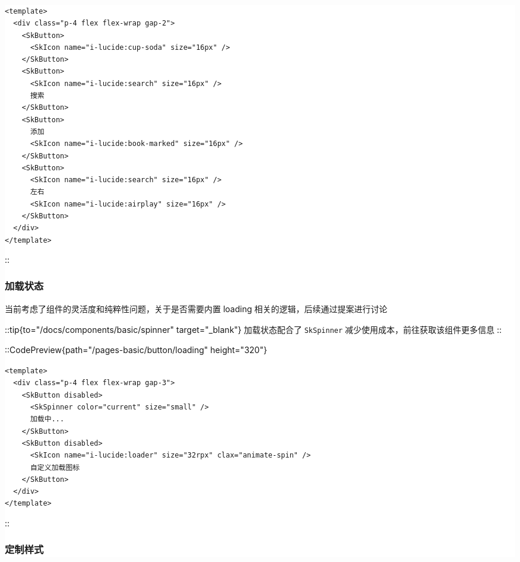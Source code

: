 ```vue
<template>
  <div class="p-4 flex flex-wrap gap-2">
    <SkButton>
      <SkIcon name="i-lucide:cup-soda" size="16px" />
    </SkButton>
    <SkButton>
      <SkIcon name="i-lucide:search" size="16px" />
      搜索
    </SkButton>
    <SkButton>
      添加
      <SkIcon name="i-lucide:book-marked" size="16px" />
    </SkButton>
    <SkButton>
      <SkIcon name="i-lucide:search" size="16px" />
      左右
      <SkIcon name="i-lucide:airplay" size="16px" />
    </SkButton>
  </div>
</template>
```


::

### 加载状态

当前考虑了组件的灵活度和纯粹性问题，关于是否需要内置 loading 相关的逻辑，后续通过提案进行讨论

::tip{to="/docs/components/basic/spinner" target="_blank"}
加载状态配合了 `SkSpinner` 减少使用成本，前往获取该组件更多信息
::

::CodePreview{path="/pages-basic/button/loading" height="320"}


```vue
<template>
  <div class="p-4 flex flex-wrap gap-3">
    <SkButton disabled>
      <SkSpinner color="current" size="small" />
      加载中...
    </SkButton>
    <SkButton disabled>
      <SkIcon name="i-lucide:loader" size="32rpx" clax="animate-spin" />
      自定义加载图标
    </SkButton>
  </div>
</template>
```


::

### 定制样式
